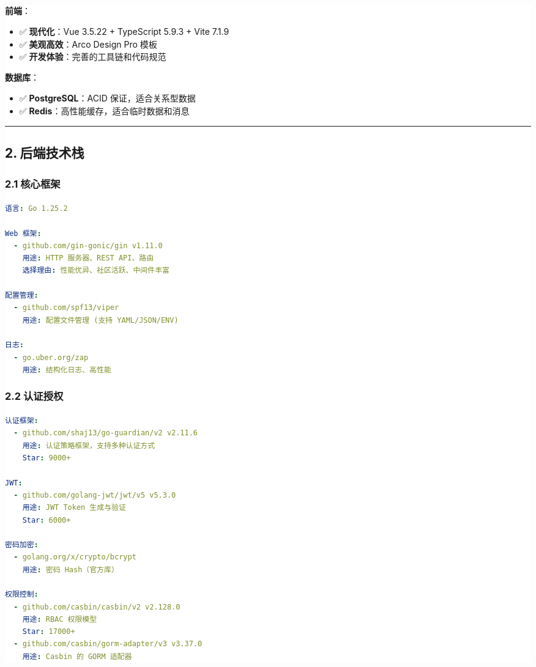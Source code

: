 **前端**：
- ✅ **现代化**：Vue 3.5.22 + TypeScript 5.9.3 + Vite 7.1.9
- ✅ **美观高效**：Arco Design Pro 模板
- ✅ **开发体验**：完善的工具链和代码规范

**数据库**：
- ✅ **PostgreSQL**：ACID 保证，适合关系型数据
- ✅ **Redis**：高性能缓存，适合临时数据和消息

---

## 2. 后端技术栈

### 2.1 核心框架

```yaml
语言: Go 1.25.2

Web 框架:
  - github.com/gin-gonic/gin v1.11.0
    用途: HTTP 服务器、REST API、路由
    选择理由: 性能优异、社区活跃、中间件丰富

配置管理:
  - github.com/spf13/viper
    用途: 配置文件管理 (支持 YAML/JSON/ENV)

日志:
  - go.uber.org/zap
    用途: 结构化日志、高性能
```

### 2.2 认证授权

```yaml
认证框架:
  - github.com/shaj13/go-guardian/v2 v2.11.6
    用途: 认证策略框架，支持多种认证方式
    Star: 9000+

JWT:
  - github.com/golang-jwt/jwt/v5 v5.3.0
    用途: JWT Token 生成与验证
    Star: 6000+

密码加密:
  - golang.org/x/crypto/bcrypt
    用途: 密码 Hash（官方库）

权限控制:
  - github.com/casbin/casbin/v2 v2.128.0
    用途: RBAC 权限模型
    Star: 17000+
  - github.com/casbin/gorm-adapter/v3 v3.37.0
    用途: Casbin 的 GORM 适配器
```
